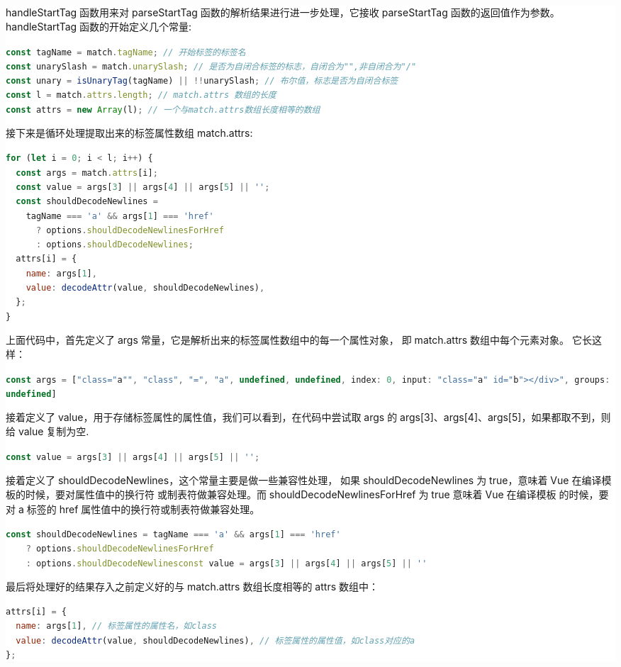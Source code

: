 handleStartTag 函数用来对 parseStartTag 函数的解析结果进行进一步处理，它接收
parseStartTag 函数的返回值作为参数。 handleStartTag 函数的开始定义几个常量:

```js
const tagName = match.tagName; // 开始标签的标签名
const unarySlash = match.unarySlash; // 是否为自闭合标签的标志，自闭合为"",非自闭合为"/"
const unary = isUnaryTag(tagName) || !!unarySlash; // 布尔值，标志是否为自闭合标签
const l = match.attrs.length; // match.attrs 数组的长度
const attrs = new Array(l); // 一个与match.attrs数组长度相等的数组
```

接下来是循环处理提取出来的标签属性数组 match.attrs:

```js
for (let i = 0; i < l; i++) {
  const args = match.attrs[i];
  const value = args[3] || args[4] || args[5] || '';
  const shouldDecodeNewlines =
    tagName === 'a' && args[1] === 'href'
      ? options.shouldDecodeNewlinesForHref
      : options.shouldDecodeNewlines;
  attrs[i] = {
    name: args[1],
    value: decodeAttr(value, shouldDecodeNewlines),
  };
}
```

上面代码中，首先定义了 args 常量，它是解析出来的标签属性数组中的每一个属性对象，
即 match.attrs 数组中每个元素对象。 它长这样：

```js
const args = ["class="a"", "class", "=", "a", undefined, undefined, index: 0, input: "class="a" id="b"></div>", groups: undefined]
```

接着定义了 value，用于存储标签属性的属性值，我们可以看到，在代码中尝试取 args 的
args[3]、args[4]、args[5]，如果都取不到，则给 value 复制为空.

```js
const value = args[3] || args[4] || args[5] || '';
```

接着定义了 shouldDecodeNewlines，这个常量主要是做一些兼容性处理， 如果
shouldDecodeNewlines 为 true，意味着 Vue 在编译模板的时候，要对属性值中的换行符
或制表符做兼容处理。而 shouldDecodeNewlinesForHref 为 true 意味着 Vue 在编译模板
的时候，要对 a 标签的 href 属性值中的换行符或制表符做兼容处理。

```js
const shouldDecodeNewlines = tagName === 'a' && args[1] === 'href'
    ? options.shouldDecodeNewlinesForHref
    : options.shouldDecodeNewlinesconst value = args[3] || args[4] || args[5] || ''
```

最后将处理好的结果存入之前定义好的与 match.attrs 数组长度相等的 attrs 数组中：

```js
attrs[i] = {
  name: args[1], // 标签属性的属性名，如class
  value: decodeAttr(value, shouldDecodeNewlines), // 标签属性的属性值，如class对应的a
};
```
